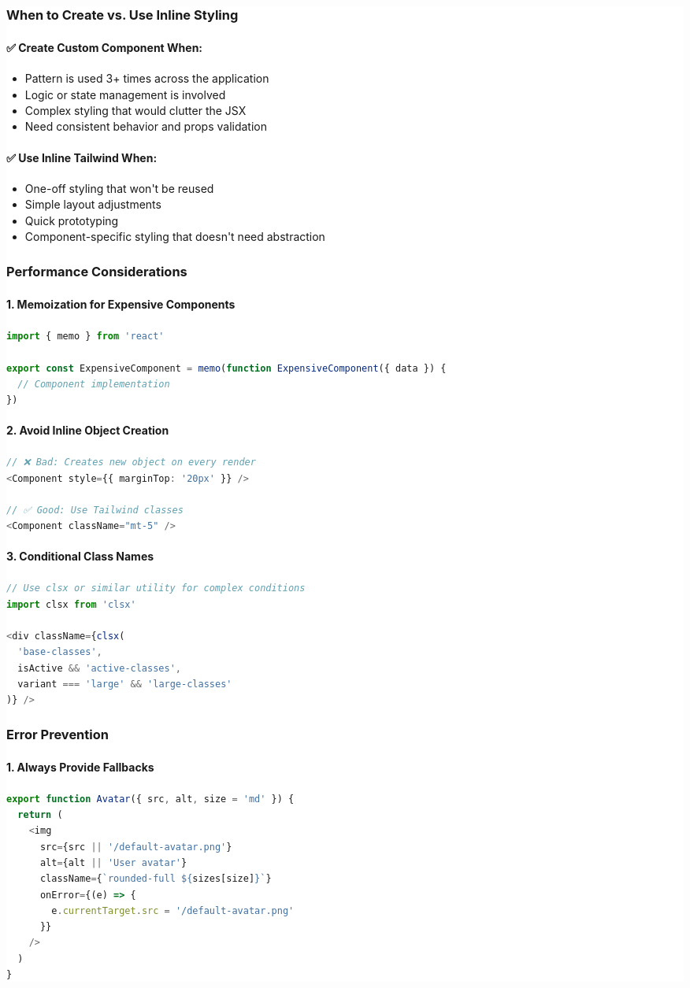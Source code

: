 ### When to Create vs. Use Inline Styling

#### ✅ **Create Custom Component When:**
- Pattern is used 3+ times across the application
- Logic or state management is involved
- Complex styling that would clutter the JSX
- Need consistent behavior and props validation

#### ✅ **Use Inline Tailwind When:**
- One-off styling that won't be reused
- Simple layout adjustments
- Quick prototyping
- Component-specific styling that doesn't need abstraction

### Performance Considerations

#### 1. **Memoization for Expensive Components**
```typescript
import { memo } from 'react'

export const ExpensiveComponent = memo(function ExpensiveComponent({ data }) {
  // Component implementation
})
```

#### 2. **Avoid Inline Object Creation**
```typescript
// ❌ Bad: Creates new object on every render
<Component style={{ marginTop: '20px' }} />

// ✅ Good: Use Tailwind classes
<Component className="mt-5" />
```

#### 3. **Conditional Class Names**
```typescript
// Use clsx or similar utility for complex conditions
import clsx from 'clsx'

<div className={clsx(
  'base-classes',
  isActive && 'active-classes',
  variant === 'large' && 'large-classes'
)} />
```

### Error Prevention

#### 1. **Always Provide Fallbacks**
```typescript
export function Avatar({ src, alt, size = 'md' }) {
  return (
    <img
      src={src || '/default-avatar.png'}
      alt={alt || 'User avatar'}
      className={`rounded-full ${sizes[size]}`}
      onError={(e) => {
        e.currentTarget.src = '/default-avatar.png'
      }}
    />
  )
}
```
